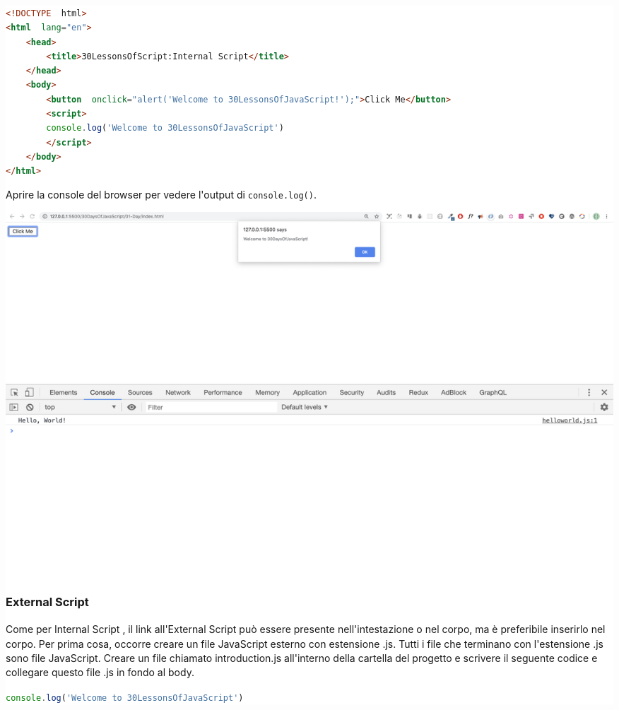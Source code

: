 ```html
<!DOCTYPE  html>
<html  lang="en">
    <head>
        <title>30LessonsOfScript:Internal Script</title>
    </head>
    <body>
        <button  onclick="alert('Welcome to 30LessonsOfJavaScript!');">Click Me</button>
        <script>
        console.log('Welcome to 30LessonsOfJavaScript')
        </script>
    </body>
</html>
```

Aprire la console del browser per vedere l'output di `console.log()`.

![js code from vscode](../images/js_code_vscode.png)

### External Script

Come per Internal Script , il link all'External Script può essere presente nell'intestazione o nel corpo, ma è preferibile inserirlo nel corpo.
Per prima cosa, occorre creare un file JavaScript esterno con estensione .js. Tutti i file che terminano con l'estensione .js sono file JavaScript. Creare un file chiamato introduction.js all'interno della cartella del progetto e scrivere il seguente codice e collegare questo file .js in fondo al body.
```js
console.log('Welcome to 30LessonsOfJavaScript')
```

